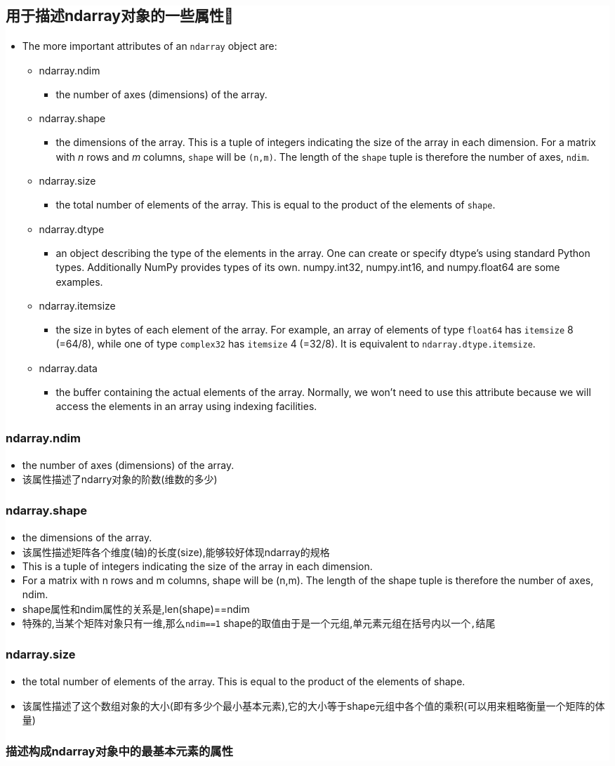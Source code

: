 
## 用于描述ndarray对象的一些属性🎈

- The more important attributes of an `ndarray` object are:

  - ndarray.ndim
    - the number of axes (dimensions) of the array.

  - ndarray.shape
    - the dimensions of the array. This is a tuple of integers indicating the size of the array in each dimension. For a matrix with *n* rows and *m* columns, `shape` will be `(n,m)`. The length of the `shape` tuple is therefore the number of axes, `ndim`.

  - ndarray.size
    - the total number of elements of the array. This is equal to the product of the elements of `shape`.

  - ndarray.dtype
    - an object describing the type of the elements in the array. One can create or specify dtype’s using standard Python types. Additionally NumPy provides types of its own. numpy.int32, numpy.int16, and numpy.float64 are some examples.

  - ndarray.itemsize
    - the size in bytes of each element of the array. For example, an array of elements of type `float64` has `itemsize` 8 (=64/8), while one of type `complex32` has `itemsize` 4 (=32/8). It is equivalent to `ndarray.dtype.itemsize`.

  - ndarray.data
    - the buffer containing the actual elements of the array. Normally, we won’t need to use this attribute because we will access the elements in an array using indexing facilities.



### ndarray.ndim

- the number of axes (dimensions) of the array.
- 该属性描述了ndarry对象的阶数(维数的多少)

### ndarray.shape

- the dimensions of the array. 
- 该属性描述矩阵各个维度(轴)的长度(size),能够较好体现ndarray的规格
- This is a tuple of integers indicating the size of the array in each dimension. 
- For a matrix with n rows and m columns, shape will be (n,m). The length of the shape tuple is therefore the number of axes, ndim.
- shape属性和ndim属性的关系是,len(shape)==ndim
- 特殊的,当某个矩阵对象只有一维,那么`ndim==1` shape的取值由于是一个元组,单元素元组在括号内以一个`,`结尾

### ndarray.size

- the total number of elements of the array. This is equal to the product of the elements of shape.

- 该属性描述了这个数组对象的大小(即有多少个最小基本元素),它的大小等于shape元组中各个值的乘积(可以用来粗略衡量一个矩阵的体量)

###  描述构成ndarray对象中的最基本元素的属性
